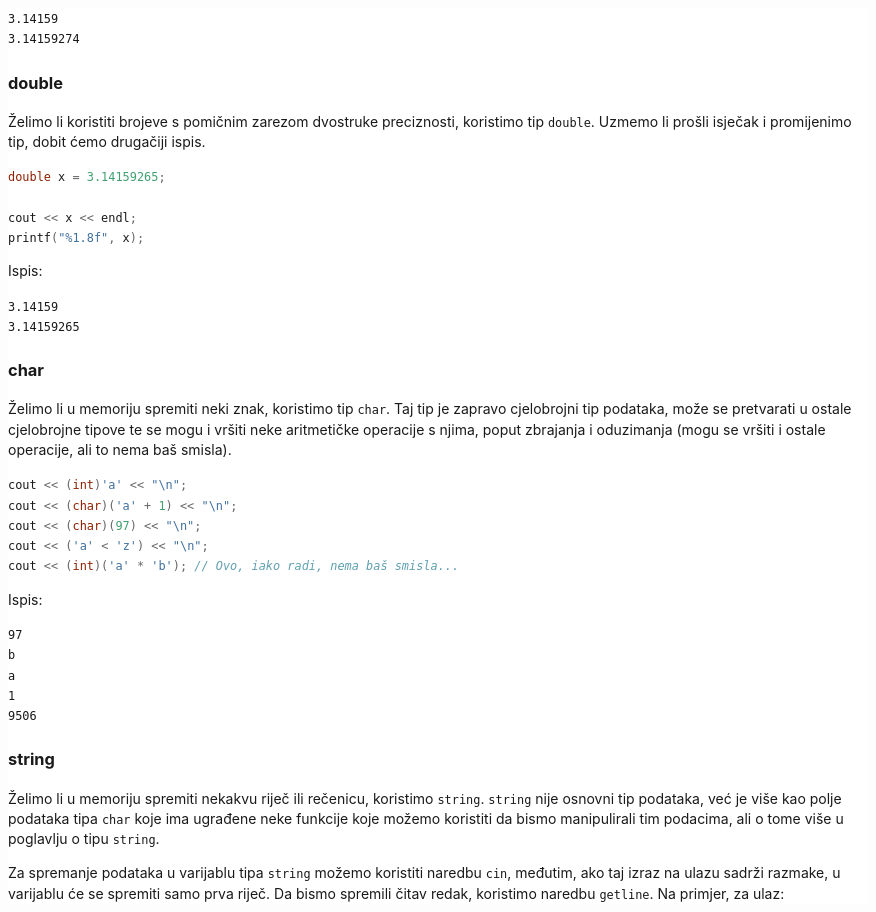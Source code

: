 ```
3.14159
3.14159274
```

### double

Želimo li koristiti brojeve s pomičnim zarezom dvostruke preciznosti, koristimo tip `double`. Uzmemo li prošli isječak i promijenimo tip, dobit ćemo drugačiji ispis.

```cpp
double x = 3.14159265;

cout << x << endl;
printf("%1.8f", x);
```

Ispis:

```
3.14159
3.14159265
```

### char

Želimo li u memoriju spremiti neki znak, koristimo tip `char`. Taj tip je zapravo cjelobrojni tip podataka, može se pretvarati u ostale cjelobrojne tipove te se mogu i vršiti neke aritmetičke operacije s njima, poput zbrajanja i oduzimanja (mogu se vršiti i ostale operacije, ali to nema baš smisla).

```cpp
cout << (int)'a' << "\n";
cout << (char)('a' + 1) << "\n";
cout << (char)(97) << "\n";
cout << ('a' < 'z') << "\n";
cout << (int)('a' * 'b'); // Ovo, iako radi, nema baš smisla...
```

Ispis:

```
97
b
a
1
9506
```

### string

Želimo li u memoriju spremiti nekakvu riječ ili rečenicu, koristimo `string`. `string` nije osnovni tip podataka, već je više kao polje podataka tipa `char` koje ima ugrađene neke funkcije koje možemo koristiti da bismo manipulirali tim podacima, ali o tome više u poglavlju o tipu `string`.

Za spremanje podataka u varijablu tipa `string` možemo koristiti naredbu `cin`, međutim, ako taj izraz na ulazu sadrži razmake, u varijablu će se spremiti samo prva riječ. Da bismo spremili čitav redak, koristimo naredbu `getline`. Na primjer, za ulaz:
